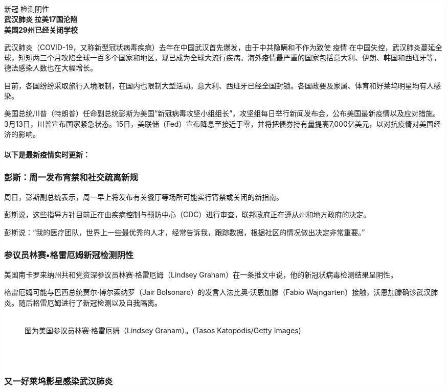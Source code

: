   新冠
  </ok>
  检测阴性
 </strong>
 <br/>
 <strong>
  武汉肺炎 拉美17国沦陷
 </strong>
 <br/>
 <strong>
  美国29州已经关闭学校
 </strong>
</p>
<p>
 武汉肺炎（COVID-19，又称新型冠状病毒疾病）去年在中国武汉首先爆发，由于中共隐瞒和不作为致使
 <ok href="https://www.epochtimes.com/gb/tag/%E7%96%AB%E6%83%85.html">
  疫情
 </ok>
 在中国失控，武汉肺炎蔓延全球，短短两三个月攻陷全球一百多个国家和地区，现已成为全球大流行疾病。海外疫情最严重的国家包括意大利、伊朗、韩国和西班牙等，德法感染人数也在大幅增长。
</p>
<p>
 目前，各国纷纷采取旅行入境限制，在国内也限制大型活动。意大利、西班牙已经全国封锁。各国政要及家属、体育和好莱坞明星均有人感染。
</p>
<p>
 美国总统川普（特朗普）任命副总统彭斯为美国“新冠病毒攻坚小组组长”，攻坚组每日举行新闻发布会，公布美国最新疫情以及应对措施。3月13日，川普宣布国家紧急状态。15日，美联储（Fed）宣布降息至接近于零，并将把债券持有量提高7,000亿美元，以对抗疫情对美国经济的影响。
</p>
<h4>
 以下是最新疫情实时更新：
</h4>
<h3>
 彭斯：周一发布宵禁和社交疏离新规
</h3>
<p>
 周日，彭斯副总统表示，周一早上将发布有关餐厅等场所可能实行宵禁或关闭的新指南。
</p>
<p>
 彭斯说，这些指导方针目前正在由疾病控制与预防中心（CDC）进行审查，联邦政府正在遵从州和地方政府的决定。
</p>
<p>
 彭斯说：“我的医疗团队，世界上一些最优秀的人才，经常告诉我，跟踪数据，根据社区的情况做出决定非常重要。”
</p>
<h3>
 参议员林赛•格雷厄姆新冠检测阴性
</h3>
<p>
 美国南卡罗来纳州共和党资深参议员林赛‧格雷厄姆（Lindsey Graham）在一条推文中说，他的新冠状病毒检测结果呈阴性。
</p>
<p>
 格雷厄姆可能与巴西总统贾尔‧博尔索纳罗（Jair Bolsonaro）的发言人法比奥‧沃恩加滕（Fabio Wajngarten）接触，沃恩加滕确诊武汉肺炎。随后格雷厄姆进行了新冠检测以及自我隔离。
</p>
<figure class="wp-caption aligncenter" id="attachment_11733175" style="width: 600px">
 <ok href="http://i.epochtimes.com/assets/uploads/2019/12/lindsey-graham-1200x798-600x400.jpg">
  <img alt="" class="size-large wp-image-11733175" src="http://i.epochtimes.com/assets/uploads/2019/12/lindsey-graham-1200x798-600x400-600x400.jpg"/>
 </ok>
 <br/><figcaption class="wp-caption-text">
  图为美国参议员林赛·格雷厄姆（Lindsey Graham）。(Tasos Katopodis/Getty Images)
 </figcaption><br/>
</figure><br/>
<h3>
 又一好莱坞影星感染武汉肺炎
</h3>
<p>